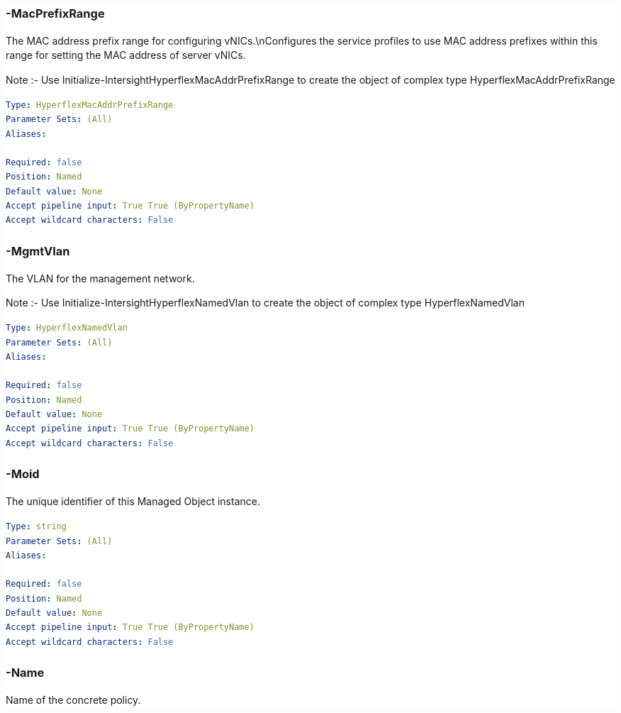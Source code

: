 ### -MacPrefixRange
The MAC address prefix range for configuring vNICs.\nConfigures the service profiles to use MAC address prefixes within this range for setting the MAC address of server vNICs.

Note :- Use Initialize-IntersightHyperflexMacAddrPrefixRange to create the object of complex type HyperflexMacAddrPrefixRange

```yaml
Type: HyperflexMacAddrPrefixRange
Parameter Sets: (All)
Aliases:

Required: false
Position: Named
Default value: None
Accept pipeline input: True True (ByPropertyName)
Accept wildcard characters: False
```

### -MgmtVlan
The VLAN for the management network.

Note :- Use Initialize-IntersightHyperflexNamedVlan to create the object of complex type HyperflexNamedVlan

```yaml
Type: HyperflexNamedVlan
Parameter Sets: (All)
Aliases:

Required: false
Position: Named
Default value: None
Accept pipeline input: True True (ByPropertyName)
Accept wildcard characters: False
```

### -Moid
The unique identifier of this Managed Object instance.

```yaml
Type: string
Parameter Sets: (All)
Aliases:

Required: false
Position: Named
Default value: None
Accept pipeline input: True True (ByPropertyName)
Accept wildcard characters: False
```

### -Name
Name of the concrete policy.
